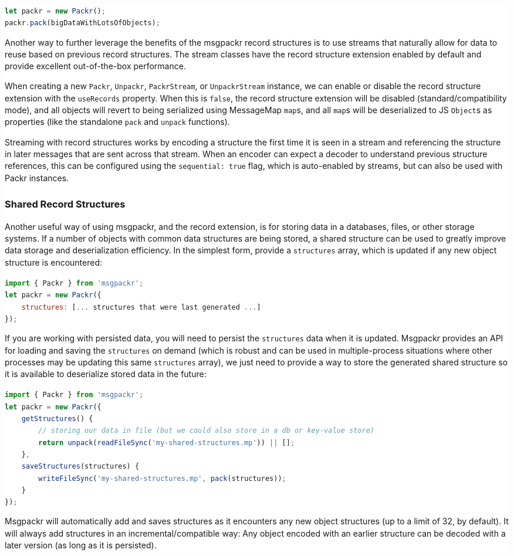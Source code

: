 ```js
let packr = new Packr();
packr.pack(bigDataWithLotsOfObjects);

```

Another way to further leverage the benefits of the msgpackr record structures is to use streams that naturally allow for data to reuse based on previous record structures. The stream classes have the record structure extension enabled by default and provide excellent out-of-the-box performance.

When creating a new `Packr`, `Unpackr`, `PackrStream`, or `UnpackrStream` instance, we can enable or disable the record structure extension with the `useRecords` property. When this is `false`, the record structure extension will be disabled (standard/compatibility mode), and all objects will revert to being serialized using MessageMap `map`s, and all `map`s will be deserialized to JS `Object`s as properties (like the standalone `pack` and `unpack` functions).

Streaming with record structures works by encoding a structure the first time it is seen in a stream and referencing the structure in later messages that are sent across that stream. When an encoder can expect a decoder to understand previous structure references, this can be configured using the `sequential: true` flag, which is auto-enabled by streams, but can also be used with Packr instances.

### Shared Record Structures
Another useful way of using msgpackr, and the record extension, is for storing data in a databases, files, or other storage systems. If a number of objects with common data structures are being stored, a shared structure can be used to greatly improve data storage and deserialization efficiency. In the simplest form, provide a `structures` array, which is updated if any new object structure is encountered:
```js
import { Packr } from 'msgpackr';
let packr = new Packr({
	structures: [... structures that were last generated ...]
});
```
If you are working with persisted data, you will need to persist the `structures` data when it is updated. Msgpackr provides an API for loading and saving the `structures` on demand (which is robust and can be used in multiple-process situations where other processes may be updating this same `structures` array), we just need to provide a way to store the generated shared structure so it is available to deserialize stored data in the future:
```js
import { Packr } from 'msgpackr';
let packr = new Packr({
	getStructures() {
		// storing our data in file (but we could also store in a db or key-value store)
		return unpack(readFileSync('my-shared-structures.mp')) || [];
	},
	saveStructures(structures) {
		writeFileSync('my-shared-structures.mp', pack(structures));
	}
});
```
Msgpackr will automatically add and saves structures as it encounters any new object structures (up to a limit of 32, by default). It will always add structures in an incremental/compatible way: Any object encoded with an earlier structure can be decoded with a later version (as long as it is persisted).
